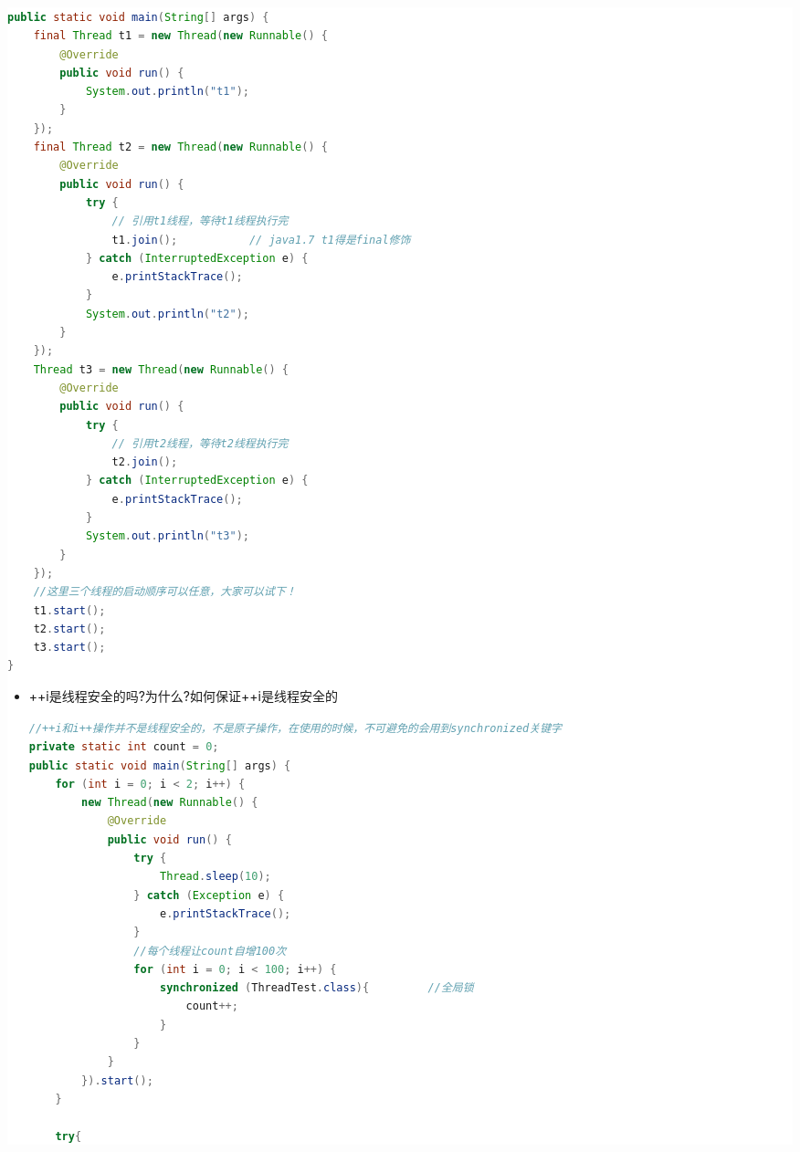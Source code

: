   ```java
  public static void main(String[] args) {
      final Thread t1 = new Thread(new Runnable() {
          @Override
          public void run() {
              System.out.println("t1");
          }
      });
      final Thread t2 = new Thread(new Runnable() {
          @Override
          public void run() {
              try {
                  // 引用t1线程，等待t1线程执行完
                  t1.join();           // java1.7 t1得是final修饰
              } catch (InterruptedException e) {
                  e.printStackTrace();
              }
              System.out.println("t2");
          }
      });
      Thread t3 = new Thread(new Runnable() {
          @Override
          public void run() {
              try {
                  // 引用t2线程，等待t2线程执行完
                  t2.join();
              } catch (InterruptedException e) {
                  e.printStackTrace();
              }
              System.out.println("t3");
          }
      });
      //这里三个线程的启动顺序可以任意，大家可以试下！
      t1.start();
      t2.start();
      t3.start();
  }
  ```

* ++i是线程安全的吗?为什么?如何保证++i是线程安全的

  ```java
  //++i和i++操作并不是线程安全的，不是原子操作，在使用的时候，不可避免的会用到synchronized关键字
  private static int count = 0;
  public static void main(String[] args) {
      for (int i = 0; i < 2; i++) {
          new Thread(new Runnable() {
              @Override
              public void run() {
                  try {
                      Thread.sleep(10);
                  } catch (Exception e) {
                      e.printStackTrace();
                  }
                  //每个线程让count自增100次
                  for (int i = 0; i < 100; i++) {
                      synchronized (ThreadTest.class){         //全局锁
                          count++;
                      }
                  }
              }
          }).start();
      }
  
      try{
  ```